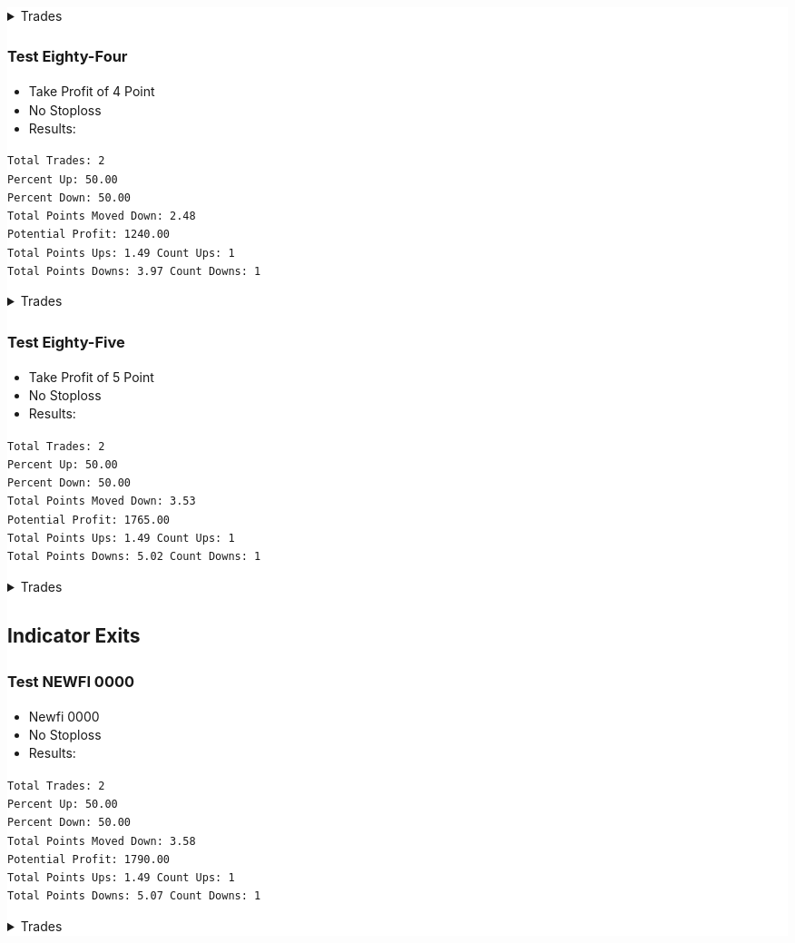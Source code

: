 
<details><summary>Trades</summary></details>

### Test Eighty-Four
* Take Profit of 4 Point
* No Stoploss
* Results:
```
Total Trades: 2
Percent Up: 50.00
Percent Down: 50.00
Total Points Moved Down: 2.48
Potential Profit: 1240.00
Total Points Ups: 1.49 Count Ups: 1
Total Points Downs: 3.97 Count Downs: 1
```

<details><summary>Trades</summary></details>

### Test Eighty-Five
* Take Profit of 5 Point
* No Stoploss
* Results:
```
Total Trades: 2
Percent Up: 50.00
Percent Down: 50.00
Total Points Moved Down: 3.53
Potential Profit: 1765.00
Total Points Ups: 1.49 Count Ups: 1
Total Points Downs: 5.02 Count Downs: 1
```

<details><summary>Trades</summary></details>

## Indicator Exits

### Test NEWFI 0000
* Newfi 0000
* No Stoploss
* Results:
```
Total Trades: 2
Percent Up: 50.00
Percent Down: 50.00
Total Points Moved Down: 3.58
Potential Profit: 1790.00
Total Points Ups: 1.49 Count Ups: 1
Total Points Downs: 5.07 Count Downs: 1
```

<details><summary>Trades</summary></details>